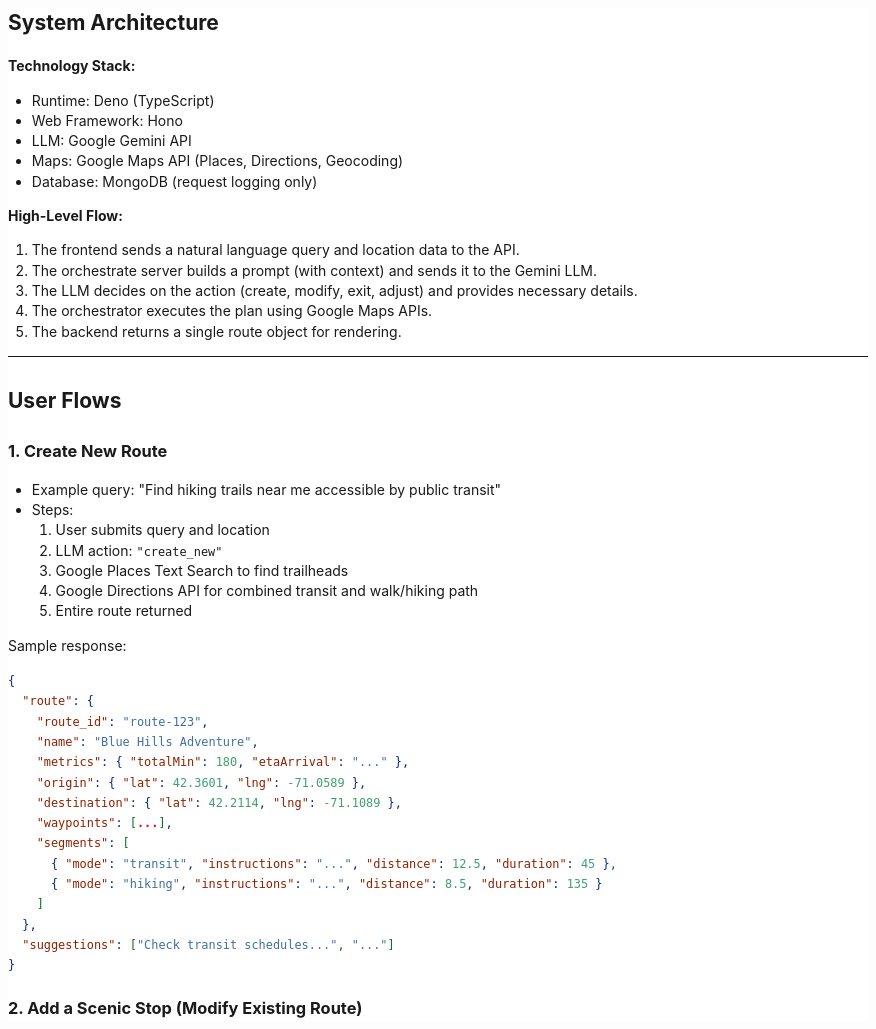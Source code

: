 
## System Architecture

**Technology Stack:**
- Runtime: Deno (TypeScript)
- Web Framework: Hono
- LLM: Google Gemini API
- Maps: Google Maps API (Places, Directions, Geocoding)
- Database: MongoDB (request logging only)

**High-Level Flow:**
1. The frontend sends a natural language query and location data to the API.
2. The orchestrate server builds a prompt (with context) and sends it to the Gemini LLM.
3. The LLM decides on the action (create, modify, exit, adjust) and provides necessary details.
4. The orchestrator executes the plan using Google Maps APIs.
5. The backend returns a single route object for rendering.

---

## User Flows

### 1. Create New Route

- Example query: "Find hiking trails near me accessible by public transit"
- Steps:
  1. User submits query and location
  2. LLM action: `"create_new"`
  3. Google Places Text Search to find trailheads
  4. Google Directions API for combined transit and walk/hiking path
  5. Entire route returned

Sample response:
```json
{
  "route": {
    "route_id": "route-123",
    "name": "Blue Hills Adventure",
    "metrics": { "totalMin": 180, "etaArrival": "..." },
    "origin": { "lat": 42.3601, "lng": -71.0589 },
    "destination": { "lat": 42.2114, "lng": -71.1089 },
    "waypoints": [...],
    "segments": [
      { "mode": "transit", "instructions": "...", "distance": 12.5, "duration": 45 },
      { "mode": "hiking", "instructions": "...", "distance": 8.5, "duration": 135 }
    ]
  },
  "suggestions": ["Check transit schedules...", "..."]
}
```

### 2. Add a Scenic Stop (Modify Existing Route)
